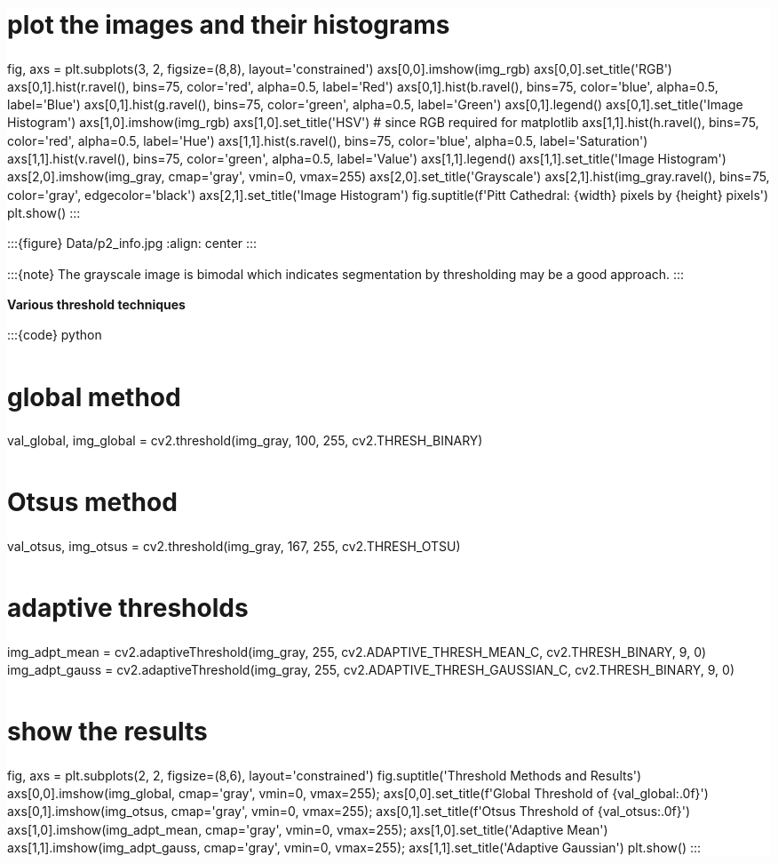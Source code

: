 # plot the images and their histograms
fig, axs = plt.subplots(3, 2, figsize=(8,8), layout='constrained')
axs[0,0].imshow(img_rgb)
axs[0,0].set_title('RGB')
axs[0,1].hist(r.ravel(), bins=75, color='red', alpha=0.5, label='Red')
axs[0,1].hist(b.ravel(), bins=75, color='blue', alpha=0.5, label='Blue')
axs[0,1].hist(g.ravel(), bins=75, color='green', alpha=0.5, label='Green')
axs[0,1].legend()
axs[0,1].set_title('Image Histogram')
axs[1,0].imshow(img_rgb)
axs[1,0].set_title('HSV') # since RGB required for matplotlib
axs[1,1].hist(h.ravel(), bins=75, color='red', alpha=0.5, label='Hue')
axs[1,1].hist(s.ravel(), bins=75, color='blue', alpha=0.5, label='Saturation')
axs[1,1].hist(v.ravel(), bins=75, color='green', alpha=0.5, label='Value')
axs[1,1].legend()
axs[1,1].set_title('Image Histogram')
axs[2,0].imshow(img_gray, cmap='gray', vmin=0, vmax=255)
axs[2,0].set_title('Grayscale')
axs[2,1].hist(img_gray.ravel(), bins=75, color='gray', edgecolor='black')
axs[2,1].set_title('Image Histogram')
fig.suptitle(f'Pitt Cathedral: {width} pixels by {height} pixels')
plt.show()
:::

:::{figure} Data/p2_info.jpg
:align: center
:::

:::{note}
The grayscale image is bimodal which indicates segmentation by thresholding may be a good approach.
:::

__Various threshold techniques__

:::{code} python
# global method
val_global, img_global = cv2.threshold(img_gray, 100, 255, cv2.THRESH_BINARY)

# Otsus method
val_otsus, img_otsus = cv2.threshold(img_gray, 167, 255, cv2.THRESH_OTSU)

# adaptive thresholds
img_adpt_mean = cv2.adaptiveThreshold(img_gray, 255, cv2.ADAPTIVE_THRESH_MEAN_C, cv2.THRESH_BINARY, 9, 0)
img_adpt_gauss = cv2.adaptiveThreshold(img_gray, 255, cv2.ADAPTIVE_THRESH_GAUSSIAN_C, cv2.THRESH_BINARY, 9, 0)

# show the results
fig, axs = plt.subplots(2, 2, figsize=(8,6), layout='constrained')
fig.suptitle('Threshold Methods and Results')
axs[0,0].imshow(img_global, cmap='gray', vmin=0, vmax=255); axs[0,0].set_title(f'Global Threshold of {val_global:.0f}')
axs[0,1].imshow(img_otsus, cmap='gray', vmin=0, vmax=255); axs[0,1].set_title(f'Otsus Threshold of {val_otsus:.0f}')
axs[1,0].imshow(img_adpt_mean, cmap='gray', vmin=0, vmax=255); axs[1,0].set_title('Adaptive Mean')
axs[1,1].imshow(img_adpt_gauss, cmap='gray', vmin=0, vmax=255); axs[1,1].set_title('Adaptive Gaussian')
plt.show()
:::